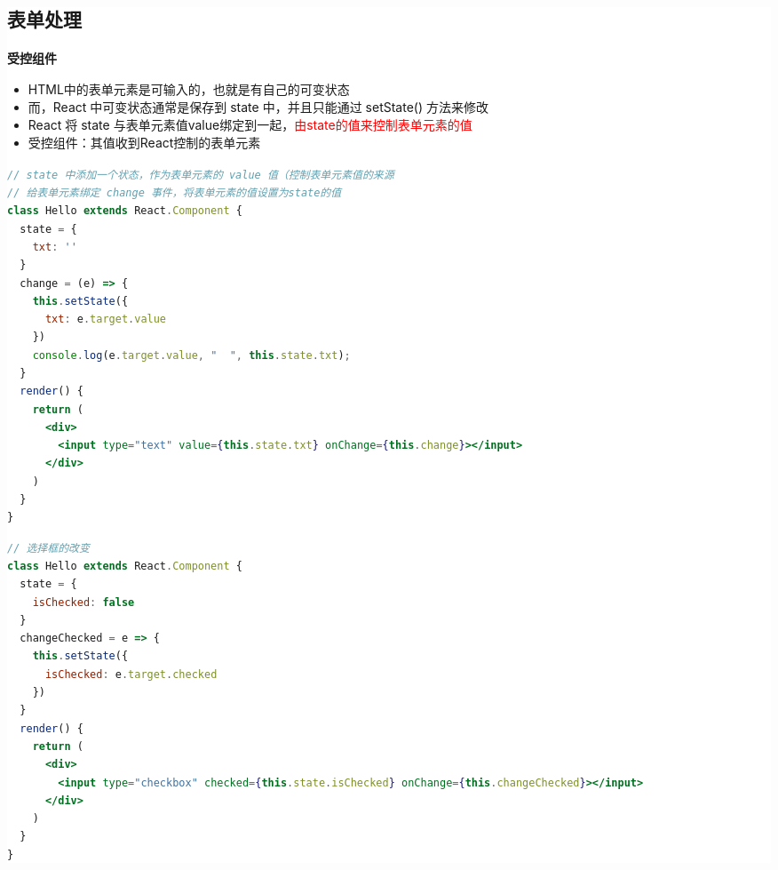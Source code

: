 
## 表单处理

**受控组件**

- HTML中的表单元素是可输入的，也就是有自己的可变状态
- 而，React 中可变状态通常是保存到 state 中，并且只能通过 setState() 方法来修改
- React 将 state 与表单元素值value绑定到一起，<font color="red">由state的值来控制表单元素的值</font>
- 受控组件：其值收到React控制的表单元素

```jsx
// state 中添加一个状态，作为表单元素的 value 值（控制表单元素值的来源
// 给表单元素绑定 change 事件，将表单元素的值设置为state的值
class Hello extends React.Component {
  state = {
    txt: ''
  }
  change = (e) => {
    this.setState({
      txt: e.target.value
    })
    console.log(e.target.value, "  ", this.state.txt);
  }
  render() {
    return (
      <div>
        <input type="text" value={this.state.txt} onChange={this.change}></input>
      </div>
    )
  }
}
```

```jsx
// 选择框的改变
class Hello extends React.Component {
  state = {
    isChecked: false
  }
  changeChecked = e => {
    this.setState({
      isChecked: e.target.checked
    })
  }
  render() {
    return (
      <div>
        <input type="checkbox" checked={this.state.isChecked} onChange={this.changeChecked}></input>
      </div>
    )
  }
}
```
